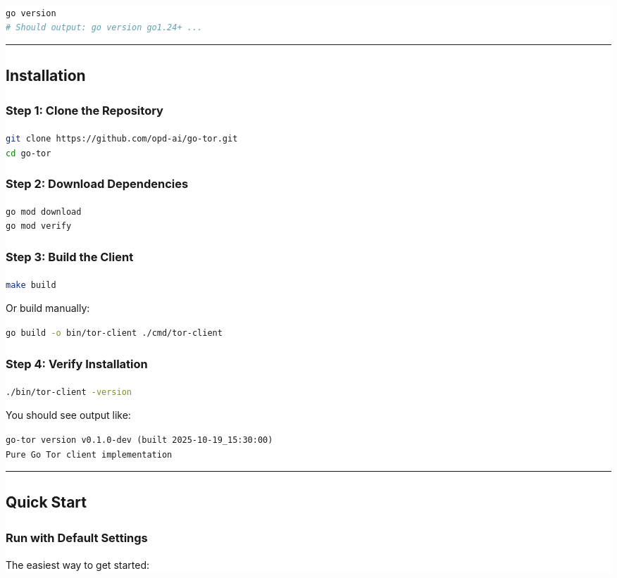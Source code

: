 ```bash
go version
# Should output: go version go1.24+ ...
```

---

## Installation

### Step 1: Clone the Repository

```bash
git clone https://github.com/opd-ai/go-tor.git
cd go-tor
```

### Step 2: Download Dependencies

```bash
go mod download
go mod verify
```

### Step 3: Build the Client

```bash
make build
```

Or build manually:

```bash
go build -o bin/tor-client ./cmd/tor-client
```

### Step 4: Verify Installation

```bash
./bin/tor-client -version
```

You should see output like:

```
go-tor version v0.1.0-dev (built 2025-10-19_15:30:00)
Pure Go Tor client implementation
```

---

## Quick Start

### Run with Default Settings

The easiest way to get started:
